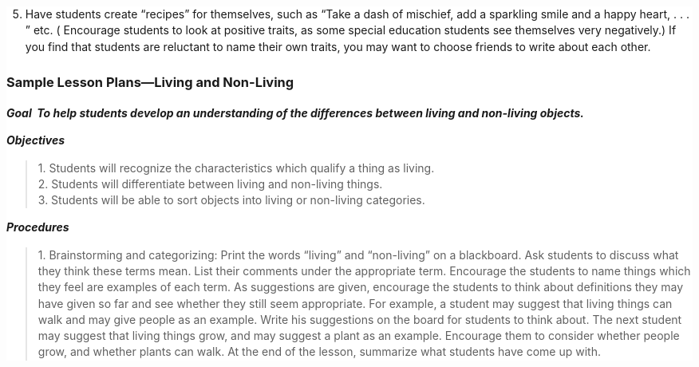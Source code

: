5. Have students create “recipes” for themselves, such as “Take a dash of mischief, add a sparkling smile and a happy heart,  . . . ” etc. ( Encourage students to look at positive traits, as some special education students see themselves very negatively.) If you find that students are reluctant to name their own traits, you may want to choose friends to write about each other.
</dt>
</dt>
</dl>
</blockquote>
<h3>
Sample Lesson Plans—Living and Non-Living
</h3>
<p>
<b>
<i>
Goal  To help students develop an understanding of the differences between living and non-living objects.
</i>
</b>
<br/>
</p>
<p>
<b>
<i>
Objectives
</i>
</b>
<br/>
</p>
<blockquote>
<dl>
<dt>
1. Students will recognize the characteristics which qualify a thing as living.
<dt>
2. Students will differentiate between living and non-living things.
<dt>
3. Students will be able to sort objects into living or non-living categories.
</dt>
</dt>
</dt>
</dl>
</blockquote>
<p>
<b>
<i>
Procedures
</i>
</b>
<br/>
</p>
<blockquote>
<dl>
<dt>
1. Brainstorming and categorizing: Print the words “living” and “non-living” on a blackboard. Ask students to discuss what they think these terms mean. List their comments under the appropriate term. Encourage the students to name things which they feel are examples of each term. As suggestions are given, encourage the students to think about definitions they may have given so far and see whether they still seem appropriate. For example, a student may suggest that living things can walk and may give people as an example. Write his suggestions on the board for students to think about. The next student may suggest that living things grow, and may suggest a plant as an example. Encourage them to consider whether people grow, and whether plants can walk. At the end of the lesson, summarize what students have come up with.
<dt>